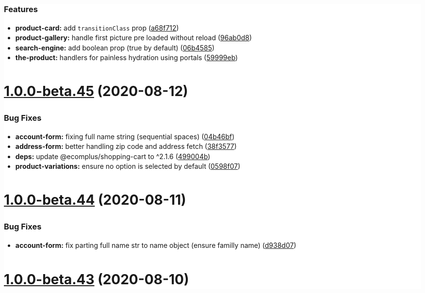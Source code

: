 
### Features

* **product-card:** add `transitionClass` prop ([a68f712](https://github.com/ecomplus/storefront/commit/a68f712ae05bde2999e3f0dbbc664914508bb6d6))
* **product-gallery:** handle first picture pre loaded without reload ([96ab0d8](https://github.com/ecomplus/storefront/commit/96ab0d8e46e04b915c4b05a031951ff844faf775))
* **search-engine:** add  boolean prop (true by default) ([06b4585](https://github.com/ecomplus/storefront/commit/06b45851a6948cd05e5ce7f4e19c580ad039c888))
* **the-product:** handlers for painless hydration using portals ([59999eb](https://github.com/ecomplus/storefront/commit/59999eb1bf21e91fe4ba04d55c1e2679528a0afe))





# [1.0.0-beta.45](https://github.com/ecomplus/storefront/compare/@ecomplus/storefront-components@1.0.0-beta.44...@ecomplus/storefront-components@1.0.0-beta.45) (2020-08-12)


### Bug Fixes

* **account-form:** fixing full name string (sequential spaces) ([04b46bf](https://github.com/ecomplus/storefront/commit/04b46bf363039bdc1b1975628fb5243e64054ab5))
* **address-form:** better handling zip code and address fetch ([38f3577](https://github.com/ecomplus/storefront/commit/38f35778b1cdf894e78eb8662ebf4b694898f81c))
* **deps:** update @ecomplus/shopping-cart to ^2.1.6 ([499004b](https://github.com/ecomplus/storefront/commit/499004bbb1442b5852f5b2099711340064f8d863))
* **product-variations:** ensure no option is selected by default ([0598f07](https://github.com/ecomplus/storefront/commit/0598f07ea492dc3b339e4785a65ac47f1330b971))





# [1.0.0-beta.44](https://github.com/ecomplus/storefront/compare/@ecomplus/storefront-components@1.0.0-beta.43...@ecomplus/storefront-components@1.0.0-beta.44) (2020-08-11)


### Bug Fixes

* **account-form:** fix parting full name str to name object (ensure familly name) ([d938d07](https://github.com/ecomplus/storefront/commit/d938d075238f4ad6f67865b522020dc32cea3311))





# [1.0.0-beta.43](https://github.com/ecomplus/storefront/compare/@ecomplus/storefront-components@1.0.0-beta.42...@ecomplus/storefront-components@1.0.0-beta.43) (2020-08-10)

